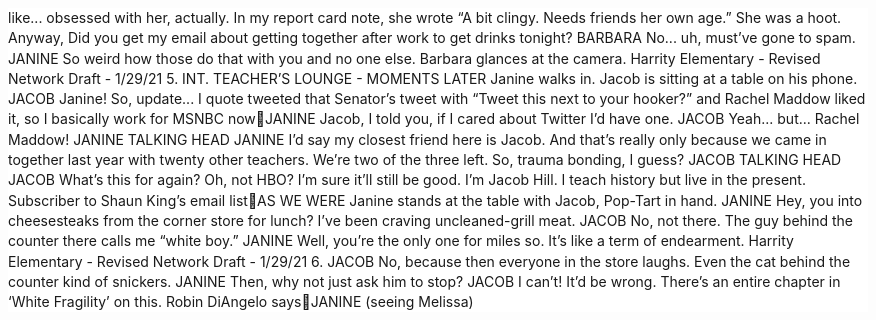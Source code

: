 like... obsessed with her,
actually. In my report card note,
she wrote “A bit clingy. Needs
friends her own age.” She was a
hoot. Anyway, Did you get my email
about getting together after work
to get drinks tonight?
BARBARA
No... uh, must’ve gone to spam.
JANINE
So weird how those do that with you
and no one else.
Barbara glances at the camera.
Harrity Elementary - Revised Network Draft - 1/29/21 5.
INT. TEACHER’S LOUNGE - MOMENTS LATER
Janine walks in. Jacob is sitting at a table on his phone.
JACOB
Janine! So, update... I quote
tweeted that Senator’s tweet with
“Tweet this next to your hooker?”
and Rachel Maddow liked it, so I
basically work for MSNBC nowJANINE
Jacob, I told you, if I cared about
Twitter I’d have one.
JACOB
Yeah... but... Rachel Maddow!
JANINE TALKING HEAD
JANINE
I’d say my closest friend here is
Jacob. And that’s really only
because we came in together last
year with twenty other teachers.
We’re two of the three left. So,
trauma bonding, I guess?
JACOB TALKING HEAD
JACOB
What’s this for again? Oh, not HBO?
I’m sure it’ll still be good. I’m
Jacob Hill. I teach history but
live in the present. Subscriber to
Shaun King’s email listAS WE WERE
Janine stands at the table with Jacob, Pop-Tart in hand.
JANINE
Hey, you into cheesesteaks from the
corner store for lunch? I’ve been
craving uncleaned-grill meat.
JACOB
No, not there. The guy behind the
counter there calls me “white boy.”
JANINE
Well, you’re the only one for miles
so. It’s like a term of endearment.
Harrity Elementary - Revised Network Draft - 1/29/21 6.
JACOB
No, because then everyone in the
store laughs. Even the cat behind
the counter kind of snickers.
JANINE
Then, why not just ask him to stop?
JACOB
I can’t! It’d be wrong. There’s an
entire chapter in ‘White Fragility’
on this. Robin DiAngelo saysJANINE
(seeing Melissa)